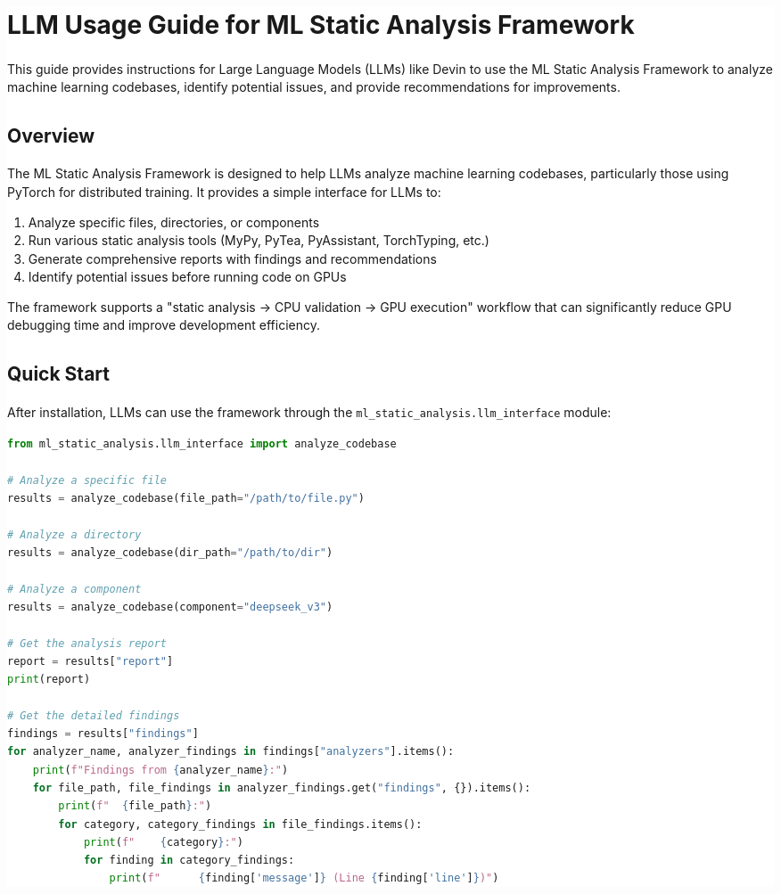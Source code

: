 # LLM Usage Guide for ML Static Analysis Framework

This guide provides instructions for Large Language Models (LLMs) like Devin to use the ML Static Analysis Framework to analyze machine learning codebases, identify potential issues, and provide recommendations for improvements.

## Overview

The ML Static Analysis Framework is designed to help LLMs analyze machine learning codebases, particularly those using PyTorch for distributed training. It provides a simple interface for LLMs to:

1. Analyze specific files, directories, or components
2. Run various static analysis tools (MyPy, PyTea, PyAssistant, TorchTyping, etc.)
3. Generate comprehensive reports with findings and recommendations
4. Identify potential issues before running code on GPUs

The framework supports a "static analysis → CPU validation → GPU execution" workflow that can significantly reduce GPU debugging time and improve development efficiency.

## Quick Start

After installation, LLMs can use the framework through the `ml_static_analysis.llm_interface` module:

```python
from ml_static_analysis.llm_interface import analyze_codebase

# Analyze a specific file
results = analyze_codebase(file_path="/path/to/file.py")

# Analyze a directory
results = analyze_codebase(dir_path="/path/to/dir")

# Analyze a component
results = analyze_codebase(component="deepseek_v3")

# Get the analysis report
report = results["report"]
print(report)

# Get the detailed findings
findings = results["findings"]
for analyzer_name, analyzer_findings in findings["analyzers"].items():
    print(f"Findings from {analyzer_name}:")
    for file_path, file_findings in analyzer_findings.get("findings", {}).items():
        print(f"  {file_path}:")
        for category, category_findings in file_findings.items():
            print(f"    {category}:")
            for finding in category_findings:
                print(f"      {finding['message']} (Line {finding['line']})")
```
